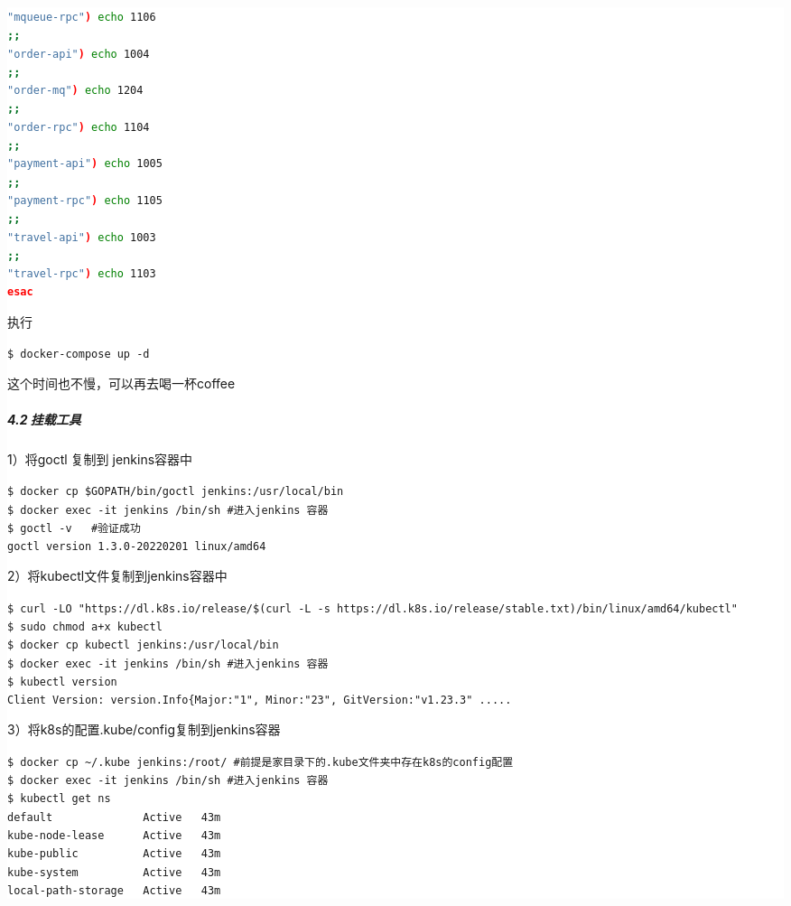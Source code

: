 ```sh
"mqueue-rpc") echo 1106
;;
"order-api") echo 1004
;;
"order-mq") echo 1204
;;
"order-rpc") echo 1104
;;
"payment-api") echo 1005
;;
"payment-rpc") echo 1105
;;
"travel-api") echo 1003
;;
"travel-rpc") echo 1103
esac
```

执行

```shell
$ docker-compose up -d
```

这个时间也不慢，可以再去喝一杯coffee



##### 4.2 挂载工具

1）将goctl 复制到 jenkins容器中

```shell
$ docker cp $GOPATH/bin/goctl jenkins:/usr/local/bin
$ docker exec -it jenkins /bin/sh #进入jenkins 容器
$ goctl -v	 #验证成功
goctl version 1.3.0-20220201 linux/amd64
```

2）将kubectl文件复制到jenkins容器中

```shell
$ curl -LO "https://dl.k8s.io/release/$(curl -L -s https://dl.k8s.io/release/stable.txt)/bin/linux/amd64/kubectl"
$ sudo chmod a+x kubectl
$ docker cp kubectl jenkins:/usr/local/bin
$ docker exec -it jenkins /bin/sh #进入jenkins 容器
$ kubectl version
Client Version: version.Info{Major:"1", Minor:"23", GitVersion:"v1.23.3" .....
```

3）将k8s的配置.kube/config复制到jenkins容器

```shell
$ docker cp ~/.kube jenkins:/root/ #前提是家目录下的.kube文件夹中存在k8s的config配置
$ docker exec -it jenkins /bin/sh #进入jenkins 容器
$ kubectl get ns
default              Active   43m
kube-node-lease      Active   43m
kube-public          Active   43m
kube-system          Active   43m
local-path-storage   Active   43m
```
